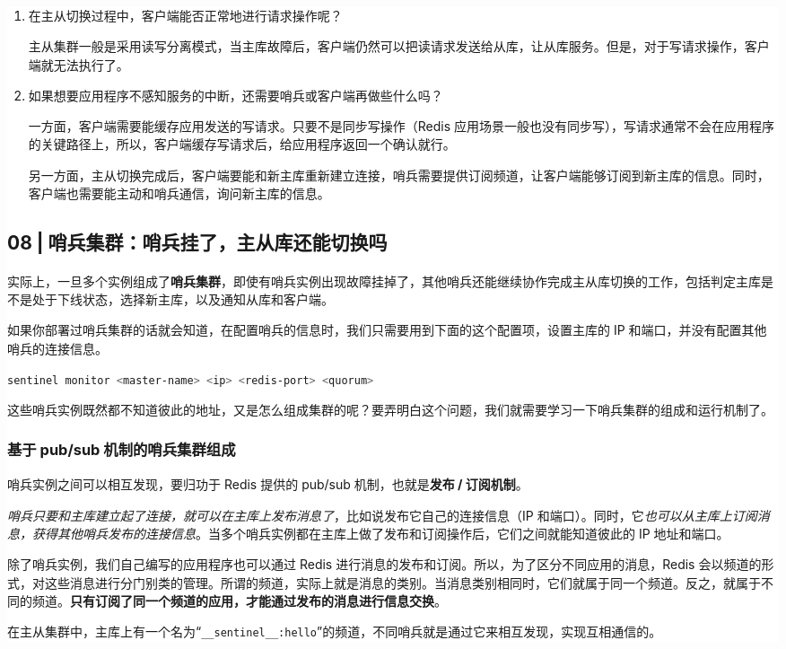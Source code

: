 1. 在主从切换过程中，客户端能否正常地进行请求操作呢？

    主从集群一般是采用读写分离模式，当主库故障后，客户端仍然可以把读请求发送给从库，让从库服务。但是，对于写请求操作，客户端就无法执行了。



2. 如果想要应用程序不感知服务的中断，还需要哨兵或客户端再做些什么吗？

    一方面，客户端需要能缓存应用发送的写请求。只要不是同步写操作（Redis 应用场景一般也没有同步写），写请求通常不会在应用程序的关键路径上，所以，客户端缓存写请求后，给应用程序返回一个确认就行。

    另一方面，主从切换完成后，客户端要能和新主库重新建立连接，哨兵需要提供订阅频道，让客户端能够订阅到新主库的信息。同时，客户端也需要能主动和哨兵通信，询问新主库的信息。



## 08 | 哨兵集群：哨兵挂了，主从库还能切换吗

实际上，一旦多个实例组成了**哨兵集群**，即使有哨兵实例出现故障挂掉了，其他哨兵还能继续协作完成主从库切换的工作，包括判定主库是不是处于下线状态，选择新主库，以及通知从库和客户端。

如果你部署过哨兵集群的话就会知道，在配置哨兵的信息时，我们只需要用到下面的这个配置项，设置主库的 IP 和端口，并没有配置其他哨兵的连接信息。

```sh
sentinel monitor <master-name> <ip> <redis-port> <quorum> 
```

这些哨兵实例既然都不知道彼此的地址，又是怎么组成集群的呢？要弄明白这个问题，我们就需要学习一下哨兵集群的组成和运行机制了。

### 基于 pub/sub 机制的哨兵集群组成

哨兵实例之间可以相互发现，要归功于 Redis 提供的 pub/sub 机制，也就是**发布 / 订阅机制**。

*哨兵只要和主库建立起了连接，就可以在主库上发布消息了*，比如说发布它自己的连接信息（IP 和端口）。同时，它*也可以从主库上订阅消息，获得其他哨兵发布的连接信息*。当多个哨兵实例都在主库上做了发布和订阅操作后，它们之间就能知道彼此的 IP 地址和端口。

除了哨兵实例，我们自己编写的应用程序也可以通过 Redis 进行消息的发布和订阅。所以，为了区分不同应用的消息，Redis 会以频道的形式，对这些消息进行分门别类的管理。所谓的频道，实际上就是消息的类别。当消息类别相同时，它们就属于同一个频道。反之，就属于不同的频道。**只有订阅了同一个频道的应用，才能通过发布的消息进行信息交换**。

在主从集群中，主库上有一个名为“`__sentinel__:hello`”的频道，不同哨兵就是通过它来相互发现，实现互相通信的。

